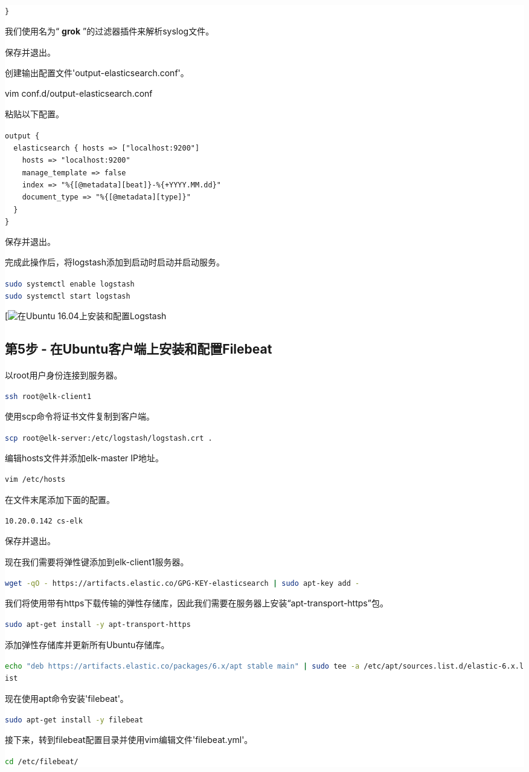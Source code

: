 ```
}
```
我们使用名为“ **grok** ”的过滤器插件来解析syslog文件。

保存并退出。

创建输出配置文件'output-elasticsearch.conf'。

vim conf.d/output-elasticsearch.conf

粘贴以下配置。
```
output {  
  elasticsearch { hosts => ["localhost:9200"]  
    hosts => "localhost:9200"  
    manage_template => false  
    index => "%{[@metadata][beat]}-%{+YYYY.MM.dd}"  
    document_type => "%{[@metadata][type]}"  
  }  
}
```
保存并退出。

完成此操作后，将logstash添加到启动时启动并启动服务。
```bash
sudo systemctl enable logstash  
sudo systemctl start logstash
```
[![在Ubuntu 16.04上安装和配置Logstash](http://wp.crazysales.com.au/wp-content/uploads/2018/11/6.png)

第5步 - 在Ubuntu客户端上安装和配置Filebeat
------------------------------

以root用户身份连接到服务器。
```bash
ssh root@elk-client1
```
使用scp命令将证书文件复制到客户端。
```bash
scp root@elk-server:/etc/logstash/logstash.crt .
```
编辑hosts文件并添加elk-master IP地址。
```
vim /etc/hosts
```
在文件末尾添加下面的配置。
```
10.20.0.142 cs-elk
```
保存并退出。

现在我们需要将弹性键添加到elk-client1服务器。
```bash
wget -qO - https://artifacts.elastic.co/GPG-KEY-elasticsearch | sudo apt-key add -
```
我们将使用带有https下载传输的弹性存储库，因此我们需要在服务器上安装“apt-transport-https”包。
```bash
sudo apt-get install -y apt-transport-https
```
添加弹性存储库并更新所有Ubuntu存储库。
```bash
echo "deb https://artifacts.elastic.co/packages/6.x/apt stable main" | sudo tee -a /etc/apt/sources.list.d/elastic-6.x.list
```
现在使用apt命令安装'filebeat'。
```bash
sudo apt-get install -y filebeat
```
接下来，转到filebeat配置目录并使用vim编辑文件'filebeat.yml'。
```bash
cd /etc/filebeat/  
```